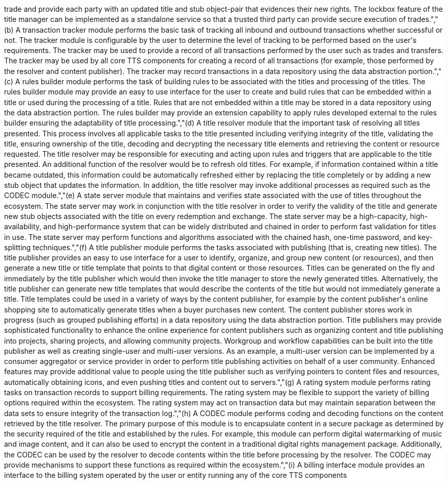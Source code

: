 trade and provide each party with an updated title and stub object-pair that evidences their new rights. The lockbox feature of the title manager can be implemented as a standalone service so that a trusted third party can provide secure execution of trades.","(b) A transaction tracker module performs the basic task of tracking all inbound and outbound transactions whether successful or not. The tracker module is configurable by the user to determine the level of tracking to be performed based on the user's requirements. The tracker may be used to provide a record of all transactions performed by the user such as trades and transfers. The tracker may be used by all core TTS components for creating a record of all transactions (for example, those performed by the resolver and content publisher). The tracker may record transactions in a data repository using the data abstraction portion.","(c) A rules builder module performs the task of building rules to be associated with the titles and processing of the titles. The rules builder module may provide an easy to use interface for the user to create and build rules that can be embedded within a title or used during the processing of a title. Rules that are not embedded within a title may be stored in a data repository using the data abstraction portion. The rules builder may provide an extension capability to apply rules developed external to the rules builder ensuring the adaptability of title processing.","(d) A title resolver module that the important task of resolving all titles presented. This process involves all applicable tasks to the title presented including verifying integrity of the title, validating the title, ensuring ownership of the title, decoding and decrypting the necessary title elements and retrieving the content or resource requested. The title resolver may be responsible for executing and acting upon rules and triggers that are applicable to the title presented. An additional function of the resolver would be to refresh old titles. For example, if information contained within a title became outdated, this information could be automatically refreshed either by replacing the title completely or by adding a new stub object that updates the information. In addition, the title resolver may invoke additional processes as required such as the CODEC module.","(e) A state server module that maintains and verifies state associated with the use of titles throughout the ecosystem. The state server may work in conjunction with the title resolver in order to verify the validity of the title and generate new stub objects associated with the title on every redemption and exchange. The state server may be a high-capacity, high-availability, and high-performance system that can be widely distributed and chained in order to perform fast validation for titles in use. The state server may perform functions and algorithms associated with the chained hash, one-time password, and key-splitting techniques.","(f) A title publisher module performs the tasks associated with publishing (that is, creating new titles). The title publisher provides an easy to use interface for a user to identify, organize, and group new content (or resources), and then generate a new title or title template that points to that digital content or those resources. Titles can be generated on the fly and immediately by the title publisher which would then invoke the title manager to store the newly generated titles. Alternatively, the title publisher can generate new title templates that would describe the contents of the title but would not immediately generate a title. Title templates could be used in a variety of ways by the content publisher, for example by the content publisher's online shopping site to automatically generate titles when a buyer purchases new content. The content publisher stores work in progress (such as grouped publishing efforts) in a data repository using the data abstraction portion. Title publishers may provide sophisticated functionality to enhance the online experience for content publishers such as organizing content and title publishing into projects, sharing projects, and allowing community projects. Workgroup and workflow capabilities can be built into the title publisher as well as creating single-user and multi-user versions. As an example, a multi-user version can be implemented by a consumer aggregator or service provider in order to perform title publishing activities on behalf of a user community. Enhanced features may provide additional value to people using the title publisher such as verifying pointers to content files and resources, automatically obtaining icons, and even pushing titles and content out to servers.","(g) A rating system module performs rating tasks on transaction records to support billing requirements. The rating system may be flexible to support the variety of billing options required within the ecosystem. The rating system may act on transaction data but may maintain separation between the data sets to ensure integrity of the transaction log.","(h) A CODEC module performs coding and decoding functions on the content retrieved by the title resolver. The primary purpose of this module is to encapsulate content in a secure package as determined by the security required of the title and established by the rules. For example, this module can perform digital watermarking of music and image content, and it can also be used to encrypt the content in a traditional digital rights management package. Additionally, the CODEC can be used by the resolver to decode contents within the title before processing by the resolver. The CODEC may provide mechanisms to support these functions as required within the ecosystem.","(i) A billing interface module provides an interface to the billing system operated by the user or entity running any of the core TTS components